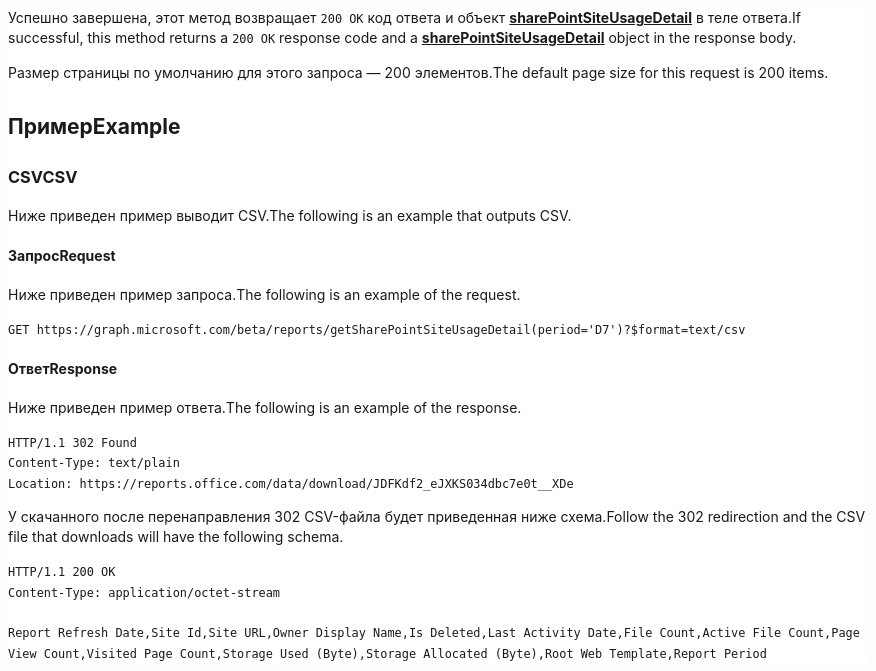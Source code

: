 <span data-ttu-id="56423-166">Успешно завершена, этот метод возвращает `200 OK` код ответа и объект **[sharePointSiteUsageDetail](../resources/sharepointsiteusagedetail.md)** в теле ответа.</span><span class="sxs-lookup"><span data-stu-id="56423-166">If successful, this method returns a `200 OK` response code and a **[sharePointSiteUsageDetail](../resources/sharepointsiteusagedetail.md)** object in the response body.</span></span>

<span data-ttu-id="56423-167">Размер страницы по умолчанию для этого запроса — 200 элементов.</span><span class="sxs-lookup"><span data-stu-id="56423-167">The default page size for this request is 200 items.</span></span>

## <a name="example"></a><span data-ttu-id="56423-168">Пример</span><span class="sxs-lookup"><span data-stu-id="56423-168">Example</span></span>

### <a name="csv"></a><span data-ttu-id="56423-169">CSV</span><span class="sxs-lookup"><span data-stu-id="56423-169">CSV</span></span>

<span data-ttu-id="56423-170">Ниже приведен пример выводит CSV.</span><span class="sxs-lookup"><span data-stu-id="56423-170">The following is an example that outputs CSV.</span></span>

#### <a name="request"></a><span data-ttu-id="56423-171">Запрос</span><span class="sxs-lookup"><span data-stu-id="56423-171">Request</span></span>

<span data-ttu-id="56423-172">Ниже приведен пример запроса.</span><span class="sxs-lookup"><span data-stu-id="56423-172">The following is an example of the request.</span></span>



```http
GET https://graph.microsoft.com/beta/reports/getSharePointSiteUsageDetail(period='D7')?$format=text/csv
```

#### <a name="response"></a><span data-ttu-id="56423-173">Ответ</span><span class="sxs-lookup"><span data-stu-id="56423-173">Response</span></span>

<span data-ttu-id="56423-174">Ниже приведен пример ответа.</span><span class="sxs-lookup"><span data-stu-id="56423-174">The following is an example of the response.</span></span>

 

```http
HTTP/1.1 302 Found
Content-Type: text/plain
Location: https://reports.office.com/data/download/JDFKdf2_eJXKS034dbc7e0t__XDe
```

<span data-ttu-id="56423-175">У скачанного после перенаправления 302 CSV-файла будет приведенная ниже схема.</span><span class="sxs-lookup"><span data-stu-id="56423-175">Follow the 302 redirection and the CSV file that downloads will have the following schema.</span></span>



```http
HTTP/1.1 200 OK
Content-Type: application/octet-stream

Report Refresh Date,Site Id,Site URL,Owner Display Name,Is Deleted,Last Activity Date,File Count,Active File Count,Page View Count,Visited Page Count,Storage Used (Byte),Storage Allocated (Byte),Root Web Template,Report Period
```
